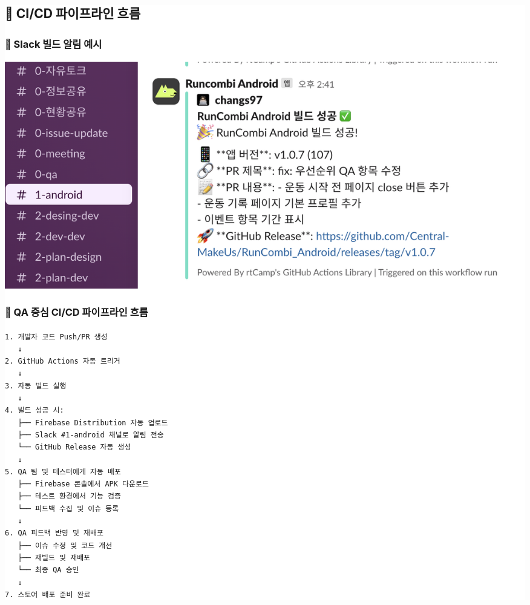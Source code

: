 ## 🔄 CI/CD 파이프라인 흐름

### 📱 Slack 빌드 알림 예시
![RunCombi Android 빌드 성공 알림](./docs/images/slack_notification.png)

### 🔄 QA 중심 CI/CD 파이프라인 흐름

```
1. 개발자 코드 Push/PR 생성
   ↓
2. GitHub Actions 자동 트리거
   ↓
3. 자동 빌드 실행
   ↓
4. 빌드 성공 시:
   ├── Firebase Distribution 자동 업로드
   ├── Slack #1-android 채널로 알림 전송
   └── GitHub Release 자동 생성
   ↓
5. QA 팀 및 테스터에게 자동 배포
   ├── Firebase 콘솔에서 APK 다운로드
   ├── 테스트 환경에서 기능 검증
   └── 피드백 수집 및 이슈 등록
   ↓
6. QA 피드백 반영 및 재배포
   ├── 이슈 수정 및 코드 개선
   ├── 재빌드 및 재배포
   └── 최종 QA 승인
   ↓
7. 스토어 배포 준비 완료
```
